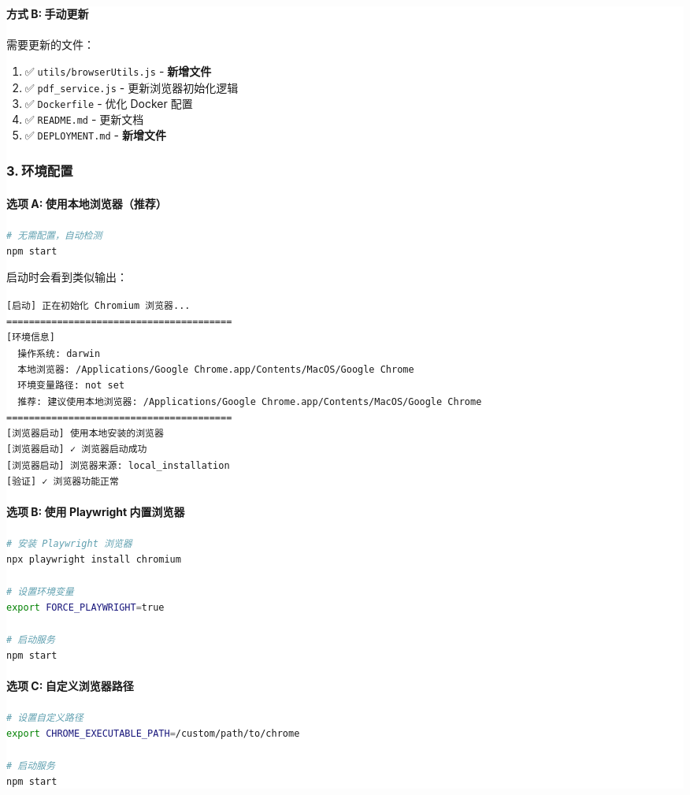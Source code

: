 #### 方式 B: 手动更新

需要更新的文件：
1. ✅ `utils/browserUtils.js` - **新增文件**
2. ✅ `pdf_service.js` - 更新浏览器初始化逻辑
3. ✅ `Dockerfile` - 优化 Docker 配置
4. ✅ `README.md` - 更新文档
5. ✅ `DEPLOYMENT.md` - **新增文件**

### 3. 环境配置

#### 选项 A: 使用本地浏览器（推荐）

```bash
# 无需配置，自动检测
npm start
```

启动时会看到类似输出：
```
[启动] 正在初始化 Chromium 浏览器...
========================================
[环境信息]
  操作系统: darwin
  本地浏览器: /Applications/Google Chrome.app/Contents/MacOS/Google Chrome
  环境变量路径: not set
  推荐: 建议使用本地浏览器: /Applications/Google Chrome.app/Contents/MacOS/Google Chrome
========================================
[浏览器启动] 使用本地安装的浏览器
[浏览器启动] ✓ 浏览器启动成功
[浏览器启动] 浏览器来源: local_installation
[验证] ✓ 浏览器功能正常
```

#### 选项 B: 使用 Playwright 内置浏览器

```bash
# 安装 Playwright 浏览器
npx playwright install chromium

# 设置环境变量
export FORCE_PLAYWRIGHT=true

# 启动服务
npm start
```

#### 选项 C: 自定义浏览器路径

```bash
# 设置自定义路径
export CHROME_EXECUTABLE_PATH=/custom/path/to/chrome

# 启动服务
npm start
```

